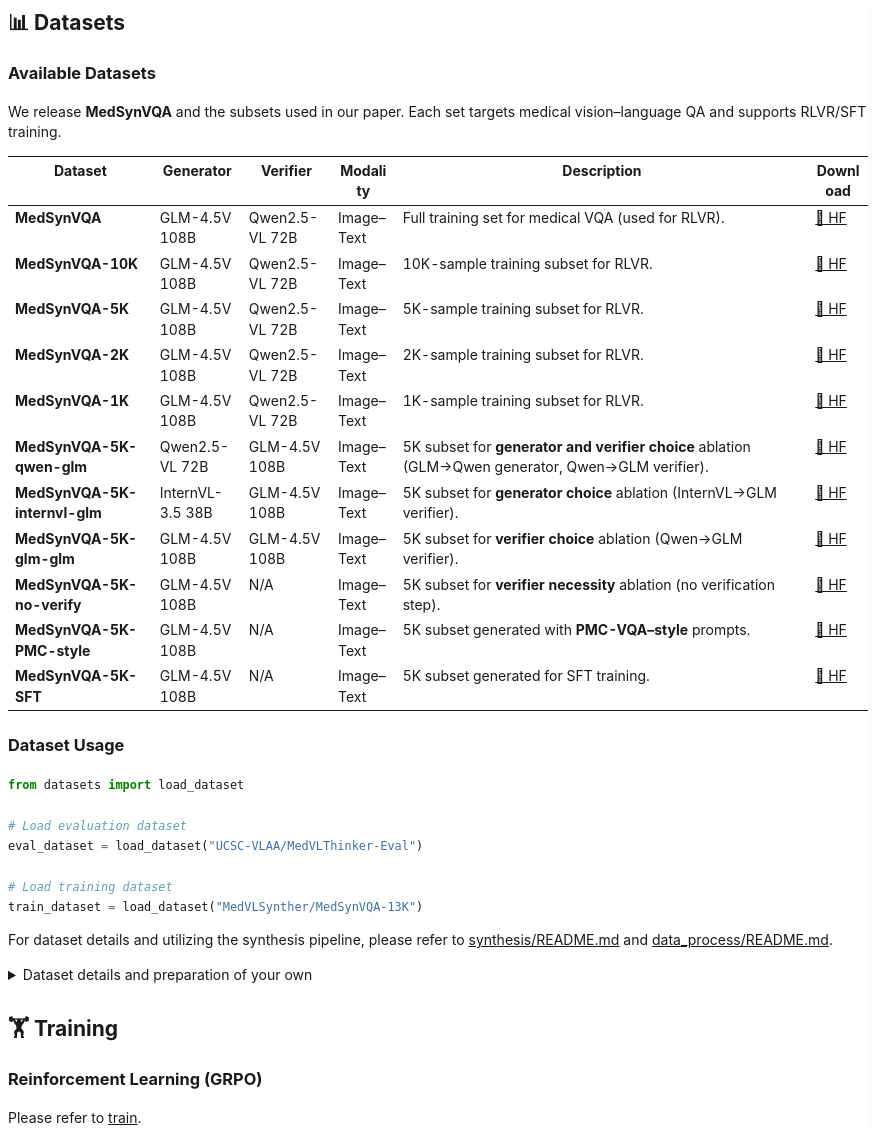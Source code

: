 ## 📊 Datasets

### Available Datasets

We release **MedSynVQA** and the subsets used in our paper. Each set targets medical vision–language QA and supports RLVR/SFT training.

| Dataset | Generator | Verifier | Modality | Description | Download |
|---|---|---|---|---|---|
| **MedSynVQA** | GLM-4.5V 108B | Qwen2.5-VL 72B | Image–Text | Full training set for medical VQA (used for RLVR). | [🤗 HF](https://huggingface.co/datasets/MedVLSynther/MedVLSynther-13K) |
| **MedSynVQA-10K** | GLM-4.5V 108B | Qwen2.5-VL 72B | Image–Text | 10K-sample training subset for RLVR. | [🤗 HF](https://huggingface.co/datasets/MedVLSynther/MedVLSynther-10K) |
| **MedSynVQA-5K**  | GLM-4.5V 108B | Qwen2.5-VL 72B | Image–Text | 5K-sample training subset for RLVR. | [🤗 HF](https://huggingface.co/datasets/MedVLSynther/MedVLSynther-5K) |
| **MedSynVQA-2K**  | GLM-4.5V 108B | Qwen2.5-VL 72B | Image–Text | 2K-sample training subset for RLVR. | [🤗 HF](https://huggingface.co/datasets/MedVLSynther/MedVLSynther-2K) |
| **MedSynVQA-1K**  | GLM-4.5V 108B | Qwen2.5-VL 72B | Image–Text | 1K-sample training subset for RLVR. | [🤗 HF](https://huggingface.co/datasets/MedVLSynther/MedVLSynther-1K) |
| **MedSynVQA-5K-qwen-glm** | Qwen2.5-VL 72B | GLM-4.5V 108B | Image–Text | 5K subset for **generator and verifier choice** ablation (GLM→Qwen generator, Qwen→GLM verifier). | [🤗 HF](https://huggingface.co/datasets/MedVLSynther/MedVLSynther-5K-qwen-glm) |
| **MedSynVQA-5K-internvl-glm** | InternVL-3.5 38B | GLM-4.5V 108B | Image–Text | 5K subset for **generator choice** ablation (InternVL→GLM verifier). | [🤗 HF](https://huggingface.co/datasets/MedVLSynther/MedVLSynther-5K-internvl-glm) |
| **MedSynVQA-5K-glm-glm** | GLM-4.5V 108B | GLM-4.5V 108B | Image–Text | 5K subset for **verifier choice** ablation (Qwen→GLM verifier). | [🤗 HF](https://huggingface.co/datasets/MedVLSynther/MedVLSynther-5K-glm-glm) |
| **MedSynVQA-5K-no-verify** | GLM-4.5V 108B | N/A | Image–Text | 5K subset for **verifier necessity** ablation (no verification step). | [🤗 HF](https://huggingface.co/datasets/MedVLSynther/MedVLSynther-5K-no-verify) |
| **MedSynVQA-5K-PMC-style** | GLM-4.5V 108B | N/A | Image–Text | 5K subset generated with **PMC-VQA–style** prompts. | [🤗 HF](https://huggingface.co/datasets/MedVLSynther/MedVLSynther-5K-PMC-style) |
| **MedSynVQA-5K-SFT** | GLM-4.5V 108B | N/A | Image–Text | 5K subset generated for SFT training. | [🤗 HF](https://huggingface.co/datasets/MedVLSynther/MedVLSynther-5K-SFT) |

### Dataset Usage

```python
from datasets import load_dataset

# Load evaluation dataset
eval_dataset = load_dataset("UCSC-VLAA/MedVLThinker-Eval")

# Load training dataset
train_dataset = load_dataset("MedVLSynther/MedSynVQA-13K")
```

For dataset details and utilizing the synthesis pipeline, please refer to [synthesis/README.md](synthesis/README.md) and [data_process/README.md](data_process/README.md).


<details><summary>Dataset details and preparation of your own</summary></details>

## 🏋️ Training

### Reinforcement Learning (GRPO)

Please refer to [train](train).
